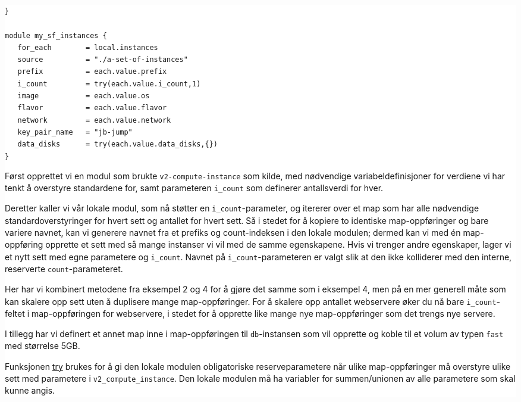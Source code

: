 ```
}

module my_sf_instances {
   for_each        = local.instances
   source          = "./a-set-of-instances"
   prefix          = each.value.prefix
   i_count         = try(each.value.i_count,1)
   image           = each.value.os
   flavor          = each.value.flavor
   network         = each.value.network
   key_pair_name   = "jb-jump"
   data_disks      = try(each.value.data_disks,{})
}
```
Først opprettet vi en modul som brukte `v2-compute-instance` som kilde, med nødvendige variabeldefinisjoner for verdiene vi har tenkt å overstyre standardene for, samt parameteren `i_count` som definerer antallsverdi for hver.

Deretter kaller vi vår lokale modul, som nå støtter en `i_count`-parameter, og itererer over et map som har alle nødvendige standardoverstyringer for hvert sett og antallet for hvert sett. Så i stedet for å kopiere to identiske map-oppføringer og bare variere navnet, kan vi generere navnet fra et prefiks og count-indeksen i den lokale modulen; dermed kan vi med én map-oppføring opprette et sett med så mange instanser vi vil med de samme egenskapene. Hvis vi trenger andre egenskaper, lager vi et nytt sett med egne parametere og `i_count`. Navnet på `i_count`-parameteren er valgt slik at den ikke kolliderer med den interne, reserverte `count`-parameteret.

Her har vi kombinert metodene fra eksempel 2 og 4 for å gjøre det samme som i eksempel 4, men på en mer generell måte som kan skalere opp sett uten å duplisere mange map-oppføringer. For å skalere opp antallet webservere øker du nå bare `i_count`-feltet i map-oppføringen for webservere, i stedet for å opprette like mange nye map-oppføringer som det trengs nye servere.

I tillegg har vi definert et annet map inne i map-oppføringen til `db`-instansen som vil opprette og koble til et volum av typen `fast` med størrelse 5GB.

Funksjonen [try][tftry] brukes for å gi den lokale modulen obligatoriske reserveparametere når ulike map-oppføringer må overstyre ulike sett med parametere i `v2_compute_instance`. Den lokale modulen må ha variabler for summen/unionen av alle parametere som skal kunne angis.

[tftry]: https://www.terraform.io/language/functions/try
[coc]: https://www.paloaltonetworks.com/cyberpedia/how-to-break-the-cyber-attack-lifecycle
[diskmap]: https://github.com/safespring-community/terraform-modules/blob/main/examples/v2-compute-instance/main.tf#L17
[newflavors]: https://docs.safespring.com/new/flavors/
[firstblog]: /blogg/2022-01-terraform-modules/
[mbcfengine]: https://www.researchgate.net/publication/243774232_Cfengine_A_site_configuration_engine
[tfdl]: https://www.terraform.io/downloads
[sftfmodules]: https://github.com/safespring-community/terraform-modules
[sftfexamples]: https://github.com/safespring-community/terraform-modules/tree/main/examples
[sshblog]: /blogg/2022-03-ssh-keys/
[netblog]: /blogg/2022-03-network/
[tfdocs]: https://www.terraform.io/docs
[tfreleases]: https://releases.hashicorp.com/terraform/

[ex1]: https://github.com/safespring-community/terraform-modules/blob/main/examples/v2-compute-instance/main.tf
[ex2]: https://github.com/safespring-community/terraform-modules/blob/main/examples/v2-compute-instance-set-with-count/main.tf
[ex3]: https://github.com/safespring-community/terraform-modules/blob/main/examples/v2-compute-instance-set-with-keypair-and-secgroup/main.tf
[ex4]: https://github.com/safespring-community/terraform-modules/blob/main/examples/v2-compute-instance-set-using-map/main.tf
[ex5]: https://github.com/safespring-community/terraform-modules/tree/main/examples/v2-compute-instance-set-with-count-and-map